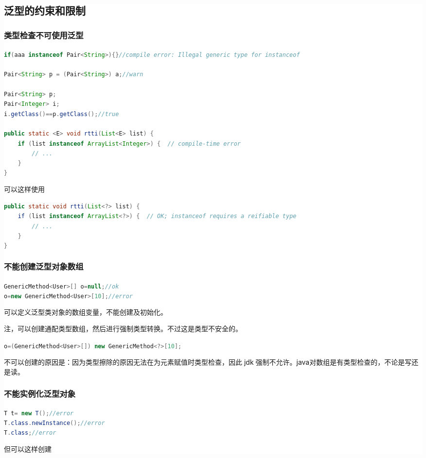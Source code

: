 ## 泛型的约束和限制

### 类型检查不可使用泛型

```java
if(aaa instanceof Pair<String>){}//compile error: Illegal generic type for instanceof

Pair<String> p = (Pair<String>) a;//warn

Pair<String> p;
Pair<Integer> i;
i.getClass()==p.getClass();//true

public static <E> void rtti(List<E> list) {
    if (list instanceof ArrayList<Integer>) {  // compile-time error
        // ...
    }
}
```

可以这样使用

```java
public static void rtti(List<?> list) {
    if (list instanceof ArrayList<?>) {  // OK; instanceof requires a reifiable type
        // ...
    }
}
```

### 不能创建泛型对象数组

```java
GenericMethod<User>[] o=null;//ok
o=new GenericMethod<User>[10];//error
```

可以定义泛型类对象的数组变量，不能创建及初始化。

注，可以创建通配类型数组，然后进行强制类型转换。不过这是类型不安全的。

```java
o=(GenericMethod<User>[]) new GenericMethod<?>[10];
```

不可以创建的原因是：因为类型擦除的原因无法在为元素赋值时类型检查，因此 jdk 强制不允许。java对数组是有类型检查的，不论是写还是读。 

### 不能实例化泛型对象

```java
T t= new T();//error
T.class.newInstance();//error
T.class;//error
```

但可以这样创建
